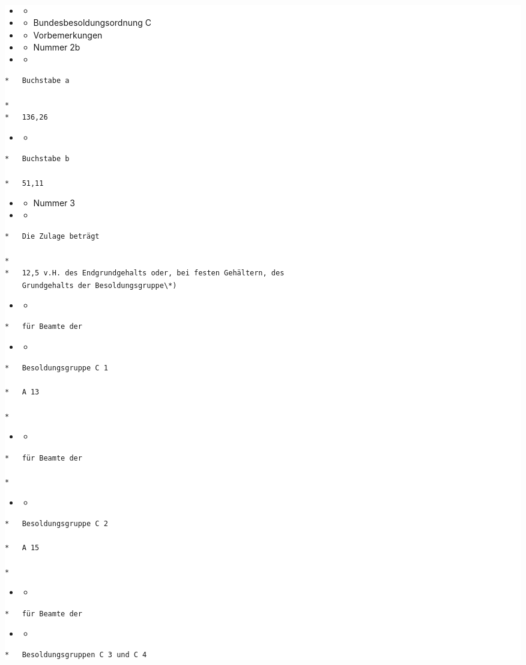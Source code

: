 
*    *

*    *   Bundesbesoldungsordnung C


*    *   Vorbemerkungen


*    *   Nummer 2b


*    *
    *   Buchstabe a

    *
    *   136,26


*    *
    *   Buchstabe b

    *   51,11


*    *   Nummer 3


*    *
    *   Die Zulage beträgt

    *
    *   12,5 v.H. des Endgrundgehalts oder, bei festen Gehältern, des
        Grundgehalts der Besoldungsgruppe\*)


*    *
    *   für Beamte der


*    *
    *   Besoldungsgruppe C 1

    *   A 13

    *

*    *
    *   für Beamte der

    *

*    *
    *   Besoldungsgruppe C 2

    *   A 15

    *

*    *
    *   für Beamte der


*    *
    *   Besoldungsgruppen C 3 und C 4
